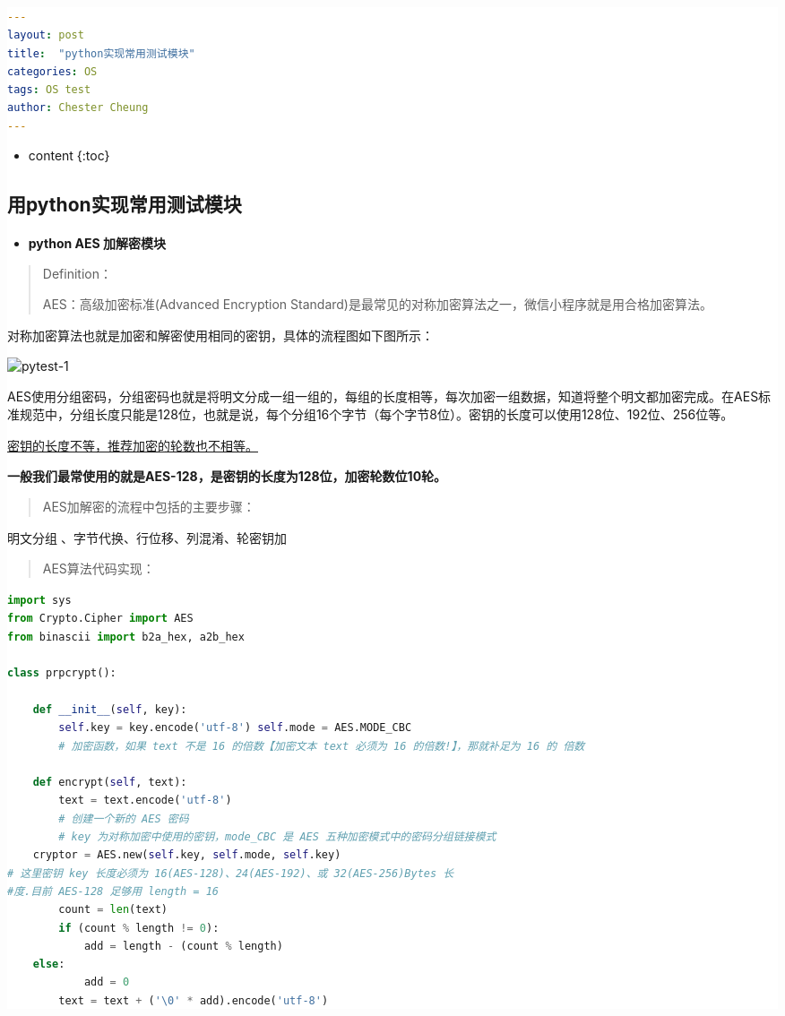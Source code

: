 ```yaml
---
layout: post
title:  "python实现常用测试模块"
categories: OS
tags: OS test
author: Chester Cheung
---
```


* content
{:toc}


## 用python实现常用测试模块

+ **python AES 加解密模块**

> Definition：
>
> AES：高级加密标准(Advanced Encryption Standard)是最常见的对称加密算法之一，微信小程序就是用合格加密算法。

对称加密算法也就是加密和解密使用相同的密钥，具体的流程图如下图所示：

![pytest-1](https://zhychestercheung.github.io/photos/pytest-1.png)







AES使用分组密码，分组密码也就是将明文分成一组一组的，每组的长度相等，每次加密一组数据，知道将整个明文都加密完成。在AES标准规范中，分组长度只能是128位，也就是说，每个分组16个字节（每个字节8位）。密钥的长度可以使用128位、192位、256位等。

<u>密钥的长度不等，推荐加密的轮数也不相等。</u>

**一般我们最常使用的就是AES-128，是密钥的长度为128位，加密轮数位10轮。**


> AES加解密的流程中包括的主要步骤：

明文分组 、字节代换、行位移、列混淆、轮密钥加



> AES算法代码实现：

```python
import sys
from Crypto.Cipher import AES
from binascii import b2a_hex, a2b_hex

class prpcrypt():
  
	def __init__(self, key):
		self.key = key.encode('utf-8') self.mode = AES.MODE_CBC
		# 加密函数，如果 text 不是 16 的倍数【加密文本 text 必须为 16 的倍数!】，那就补足为 16 的 倍数
    
	def encrypt(self, text):
		text = text.encode('utf-8')
		# 创建一个新的 AES 密码
		# key 为对称加密中使用的密钥，mode_CBC 是 AES 五种加密模式中的密码分组链接模式 
    cryptor = AES.new(self.key, self.mode, self.key)
# 这里密钥 key 长度必须为 16(AES-128)、24(AES-192)、或 32(AES-256)Bytes 长
#度.目前 AES-128 足够用 length = 16
		count = len(text)
		if (count % length != 0):
			add = length - (count % length) 
    else:
			add = 0
		text = text + ('\0' * add).encode('utf-8')
```